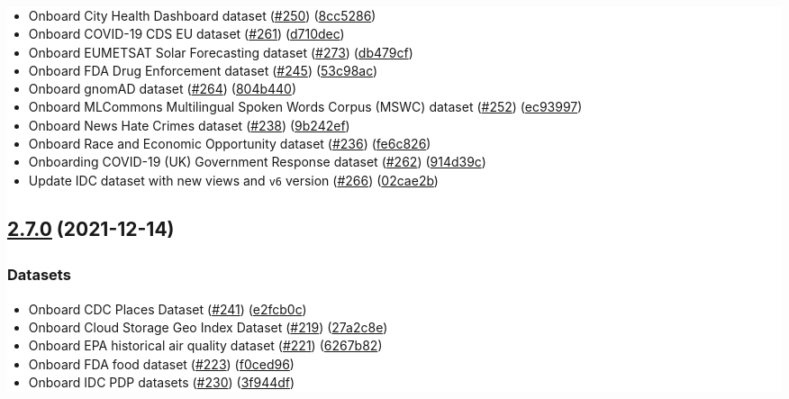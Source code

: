 * Onboard City Health Dashboard dataset ([#250](https://github.com/GoogleCloudPlatform/public-datasets-pipelines/issues/250)) ([8cc5286](https://github.com/GoogleCloudPlatform/public-datasets-pipelines/commit/8cc528620140e1224348432dbae3ea513f16887c))
* Onboard COVID-19 CDS EU dataset ([#261](https://github.com/GoogleCloudPlatform/public-datasets-pipelines/issues/261)) ([d710dec](https://github.com/GoogleCloudPlatform/public-datasets-pipelines/commit/d710dec388bdbfe55a98530274818086df7dd814))
* Onboard EUMETSAT Solar Forecasting dataset ([#273](https://github.com/GoogleCloudPlatform/public-datasets-pipelines/issues/273)) ([db479cf](https://github.com/GoogleCloudPlatform/public-datasets-pipelines/commit/db479cf80002af0714649c69b45336b0e7e3fabe))
* Onboard FDA Drug Enforcement dataset  ([#245](https://github.com/GoogleCloudPlatform/public-datasets-pipelines/issues/245)) ([53c98ac](https://github.com/GoogleCloudPlatform/public-datasets-pipelines/commit/53c98ac3852721434a15fad79f7e4b241a33d2ed))
* Onboard gnomAD dataset ([#264](https://github.com/GoogleCloudPlatform/public-datasets-pipelines/issues/264)) ([804b440](https://github.com/GoogleCloudPlatform/public-datasets-pipelines/commit/804b440b70a203f9d767e94b85501207775e421c))
* Onboard MLCommons Multilingual Spoken Words Corpus (MSWC) dataset ([#252](https://github.com/GoogleCloudPlatform/public-datasets-pipelines/issues/252)) ([ec93997](https://github.com/GoogleCloudPlatform/public-datasets-pipelines/commit/ec93997100ef9e85f32df1e1acaf30a73a51cc37))
* Onboard News Hate Crimes dataset ([#238](https://github.com/GoogleCloudPlatform/public-datasets-pipelines/issues/238)) ([9b242ef](https://github.com/GoogleCloudPlatform/public-datasets-pipelines/commit/9b242ef2be005ac37577045099a9a9f5e67fa23a))
* Onboard Race and Economic Opportunity dataset ([#236](https://github.com/GoogleCloudPlatform/public-datasets-pipelines/issues/236)) ([fe6c826](https://github.com/GoogleCloudPlatform/public-datasets-pipelines/commit/fe6c82630a259a294b36a9f881a345725e3dada0))
* Onboarding COVID-19 (UK) Government Response dataset ([#262](https://github.com/GoogleCloudPlatform/public-datasets-pipelines/issues/262)) ([914d39c](https://github.com/GoogleCloudPlatform/public-datasets-pipelines/commit/914d39cdf50ea0b05e2a77d468369ef80037e1b4))
* Update IDC dataset with new views and `v6` version ([#266](https://github.com/GoogleCloudPlatform/public-datasets-pipelines/issues/266)) ([02cae2b](https://github.com/GoogleCloudPlatform/public-datasets-pipelines/commit/02cae2b1d55218b651abac161fe18f6fed8f5842))

## [2.7.0](https://www.github.com/GoogleCloudPlatform/public-datasets-pipelines/compare/v2.6.0...v2.7.0) (2021-12-14)


### Datasets

* Onboard CDC Places Dataset ([#241](https://www.github.com/GoogleCloudPlatform/public-datasets-pipelines/issues/241)) ([e2fcb0c](https://www.github.com/GoogleCloudPlatform/public-datasets-pipelines/commit/e2fcb0c40c647af918e46c6c0c2cabedcdb4ba58))
* Onboard Cloud Storage Geo Index Dataset ([#219](https://www.github.com/GoogleCloudPlatform/public-datasets-pipelines/issues/219)) ([27a2c8e](https://www.github.com/GoogleCloudPlatform/public-datasets-pipelines/commit/27a2c8e356cac8c51aa7b65fae508ad1d7202e9e))
* Onboard EPA historical air quality dataset ([#221](https://www.github.com/GoogleCloudPlatform/public-datasets-pipelines/issues/221)) ([6267b82](https://www.github.com/GoogleCloudPlatform/public-datasets-pipelines/commit/6267b828d490ff9d3340320e5ce894d4f29df247))
* Onboard FDA food dataset ([#223](https://www.github.com/GoogleCloudPlatform/public-datasets-pipelines/issues/223)) ([f0ced96](https://www.github.com/GoogleCloudPlatform/public-datasets-pipelines/commit/f0ced963ddeeb58313d3e5c777ea6383bb163863))
* Onboard IDC PDP datasets ([#230](https://www.github.com/GoogleCloudPlatform/public-datasets-pipelines/issues/230)) ([3f944df](https://www.github.com/GoogleCloudPlatform/public-datasets-pipelines/commit/3f944df14b428ba4e156695237563debbee67b57))
